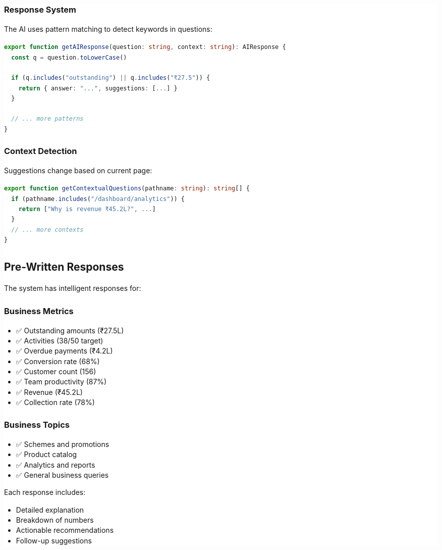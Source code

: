 ### Response System

The AI uses pattern matching to detect keywords in questions:

```typescript
export function getAIResponse(question: string, context: string): AIResponse {
  const q = question.toLowerCase()

  if (q.includes("outstanding") || q.includes("₹27.5")) {
    return { answer: "...", suggestions: [...] }
  }

  // ... more patterns
}
```

### Context Detection

Suggestions change based on current page:

```typescript
export function getContextualQuestions(pathname: string): string[] {
  if (pathname.includes("/dashboard/analytics")) {
    return ["Why is revenue ₹45.2L?", ...]
  }
  // ... more contexts
}
```

## Pre-Written Responses

The system has intelligent responses for:

### Business Metrics
- ✅ Outstanding amounts (₹27.5L)
- ✅ Activities (38/50 target)
- ✅ Overdue payments (₹4.2L)
- ✅ Conversion rate (68%)
- ✅ Customer count (156)
- ✅ Team productivity (87%)
- ✅ Revenue (₹45.2L)
- ✅ Collection rate (78%)

### Business Topics
- ✅ Schemes and promotions
- ✅ Product catalog
- ✅ Analytics and reports
- ✅ General business queries

Each response includes:
- Detailed explanation
- Breakdown of numbers
- Actionable recommendations
- Follow-up suggestions
